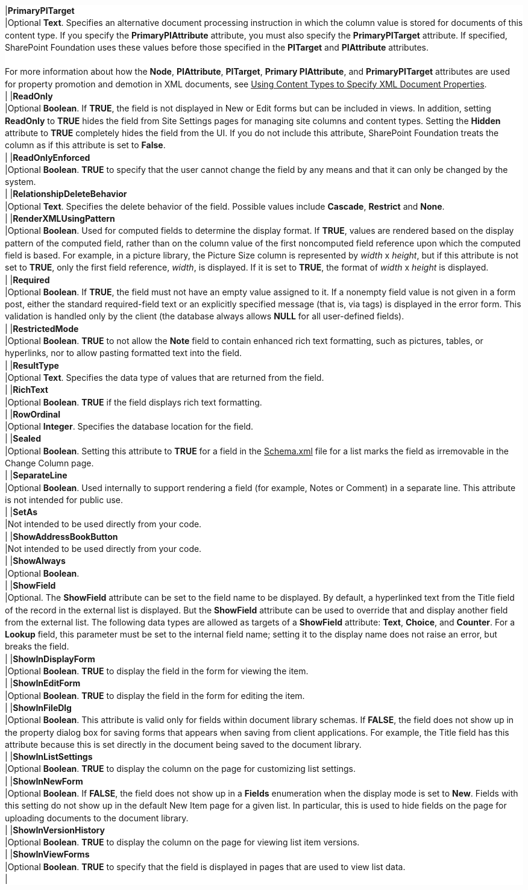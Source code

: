 |**PrimaryPITarget** <br/> |Optional **Text**. Specifies an alternative document processing instruction in which the column value is stored for documents of this content type. If you specify the **PrimaryPIAttribute** attribute, you must also specify the **PrimaryPITarget** attribute. If specified, SharePoint Foundation uses these values before those specified in the **PITarget** and **PIAttribute** attributes.<br/><br/>For more information about how the **Node**, **PIAttribute**, **PITarget**, **Primary PIAttribute**, and **PrimaryPITarget** attributes are used for property promotion and demotion in XML documents, see [Using Content Types to Specify XML Document Properties](https://msdn.microsoft.com/library/4b41b9a1-7545-44f7-ad2e-34694d3df829%28Office.15%29.aspx).  <br/> |
|**ReadOnly** <br/> |Optional **Boolean**. If **TRUE**, the field is not displayed in New or Edit forms but can be included in views. In addition, setting **ReadOnly** to **TRUE** hides the field from Site Settings pages for managing site columns and content types. Setting the **Hidden** attribute to **TRUE** completely hides the field from the UI. If you do not include this attribute, SharePoint Foundation treats the column as if this attribute is set to **False**.  <br/> |
|**ReadOnlyEnforced** <br/> |Optional **Boolean**. **TRUE** to specify that the user cannot change the field by any means and that it can only be changed by the system.  <br/> |
|**RelationshipDeleteBehavior** <br/> |Optional **Text**. Specifies the delete behavior of the field. Possible values include **Cascade**, **Restrict** and **None**.  <br/> |
|**RenderXMLUsingPattern** <br/> |Optional **Boolean**. Used for computed fields to determine the display format. If **TRUE**, values are rendered based on the display pattern of the computed field, rather than on the column value of the first noncomputed field reference upon which the computed field is based. For example, in a picture library, the Picture Size column is represented by  _width_ x  _height_, but if this attribute is not set to **TRUE**, only the first field reference,  _width_, is displayed. If it is set to **TRUE**, the format of  _width_ x  _height_ is displayed.  <br/> |
|**Required** <br/> |Optional **Boolean**. If **TRUE**, the field must not have an empty value assigned to it. If a nonempty field value is not given in a form post, either the standard required-field text or an explicitly specified message (that is, via <ErrorText> tags) is displayed in the error form. This validation is handled only by the client (the database always allows **NULL** for all user-defined fields).  <br/> |
|**RestrictedMode** <br/> |Optional **Boolean**. **TRUE** to not allow the **Note** field to contain enhanced rich text formatting, such as pictures, tables, or hyperlinks, nor to allow pasting formatted text into the field.  <br/> |
|**ResultType** <br/> |Optional **Text**. Specifies the data type of values that are returned from the field.  <br/> |
|**RichText** <br/> |Optional **Boolean**. **TRUE** if the field displays rich text formatting.  <br/> |
|**RowOrdinal** <br/> |Optional **Integer**. Specifies the database location for the field.  <br/> |
|**Sealed** <br/> |Optional **Boolean**. Setting this attribute to **TRUE** for a field in the [Schema.xml](https://msdn.microsoft.com/library/c2f01064-80d8-47ee-b602-ecf4c480ac56%28Office.15%29.aspx) file for a list marks the field as irremovable in the Change Column page.  <br/> |
|**SeparateLine** <br/> |Optional **Boolean**. Used internally to support rendering a field (for example, Notes or Comment) in a separate line. This attribute is not intended for public use.  <br/> |
|**SetAs** <br/> |Not intended to be used directly from your code.  <br/> |
|**ShowAddressBookButton** <br/> |Not intended to be used directly from your code.  <br/> |
|**ShowAlways** <br/> |Optional **Boolean**.  <br/> |
|**ShowField** <br/> |Optional. The **ShowField** attribute can be set to the field name to be displayed. By default, a hyperlinked text from the Title field of the record in the external list is displayed. But the **ShowField** attribute can be used to override that and display another field from the external list. The following data types are allowed as targets of a **ShowField** attribute: **Text**, **Choice**, and **Counter**. For a **Lookup** field, this parameter must be set to the internal field name; setting it to the display name does not raise an error, but breaks the field.  <br/> |
|**ShowInDisplayForm** <br/> |Optional **Boolean**. **TRUE** to display the field in the form for viewing the item.  <br/> |
|**ShowInEditForm** <br/> |Optional **Boolean**. **TRUE** to display the field in the form for editing the item.  <br/> |
|**ShowInFileDlg** <br/> |Optional **Boolean**. This attribute is valid only for fields within document library schemas. If **FALSE**, the field does not show up in the property dialog box for saving forms that appears when saving from client applications. For example, the Title field has this attribute because this is set directly in the document being saved to the document library.  <br/> |
|**ShowInListSettings** <br/> |Optional **Boolean**. **TRUE** to display the column on the page for customizing list settings.  <br/> |
|**ShowInNewForm** <br/> |Optional **Boolean**. If **FALSE**, the field does not show up in a **Fields** enumeration when the display mode is set to **New**. Fields with this setting do not show up in the default New Item page for a given list. In particular, this is used to hide fields on the page for uploading documents to the document library.  <br/> |
|**ShowInVersionHistory** <br/> |Optional **Boolean**. **TRUE** to display the column on the page for viewing list item versions.  <br/> |
|**ShowInViewForms** <br/> |Optional **Boolean**. **TRUE** to specify that the field is displayed in pages that are used to view list data.  <br/> |